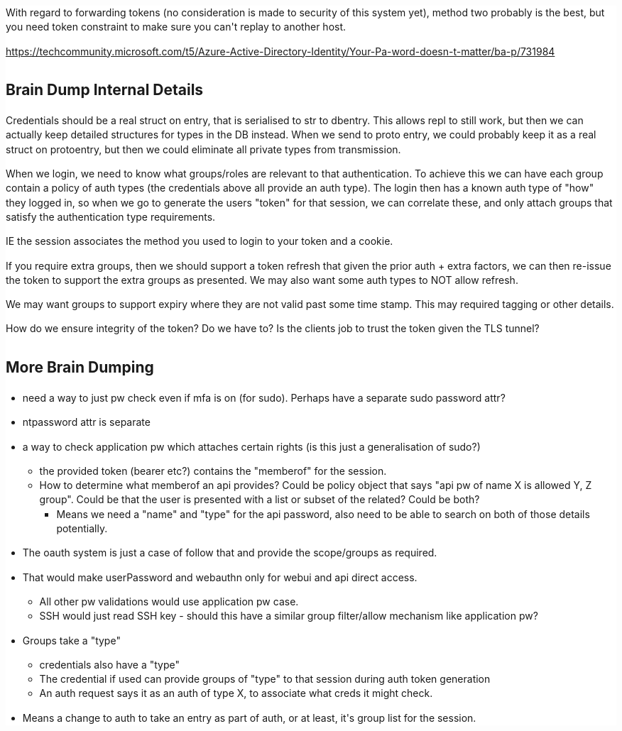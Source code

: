 With regard to forwarding tokens (no consideration is made to security of this system yet), method
two probably is the best, but you need token constraint to make sure you can't replay to another
host.

<https://techcommunity.microsoft.com/t5/Azure-Active-Directory-Identity/Your-Pa-word-doesn-t-matter/ba-p/731984>

## Brain Dump Internal Details

Credentials should be a real struct on entry, that is serialised to str to dbentry. This allows repl
to still work, but then we can actually keep detailed structures for types in the DB instead. When
we send to proto entry, we could probably keep it as a real struct on protoentry, but then we could
eliminate all private types from transmission.

When we login, we need to know what groups/roles are relevant to that authentication. To achieve
this we can have each group contain a policy of auth types (the credentials above all provide an
auth type). The login then has a known auth type of "how" they logged in, so when we go to generate
the users "token" for that session, we can correlate these, and only attach groups that satisfy the
authentication type requirements.

IE the session associates the method you used to login to your token and a cookie.

If you require extra groups, then we should support a token refresh that given the prior auth +
extra factors, we can then re-issue the token to support the extra groups as presented. We may also
want some auth types to NOT allow refresh.

We may want groups to support expiry where they are not valid past some time stamp. This may
required tagging or other details.

How do we ensure integrity of the token? Do we have to? Is the clients job to trust the token given
the TLS tunnel?

## More Brain Dumping

- need a way to just pw check even if mfa is on (for sudo). Perhaps have a separate sudo password
  attr?
- ntpassword attr is separate
- a way to check application pw which attaches certain rights (is this just a generalisation of
  sudo?)
  - the provided token (bearer etc?) contains the "memberof" for the session.
  - How to determine what memberof an api provides? Could be policy object that says "api pw of name
    X is allowed Y, Z group". Could be that the user is presented with a list or subset of the
    related? Could be both?
    - Means we need a "name" and "type" for the api password, also need to be able to search on both
      of those details potentially.

- The oauth system is just a case of follow that and provide the scope/groups as required.

- That would make userPassword and webauthn only for webui and api direct access.
  - All other pw validations would use application pw case.
  - SSH would just read SSH key - should this have a similar group filter/allow mechanism like
    application pw?

- Groups take a "type"
  - credentials also have a "type"
  - The credential if used can provide groups of "type" to that session during auth token generation
  - An auth request says it as an auth of type X, to associate what creds it might check.
- Means a change to auth to take an entry as part of auth, or at least, it's group list for the
  session.
